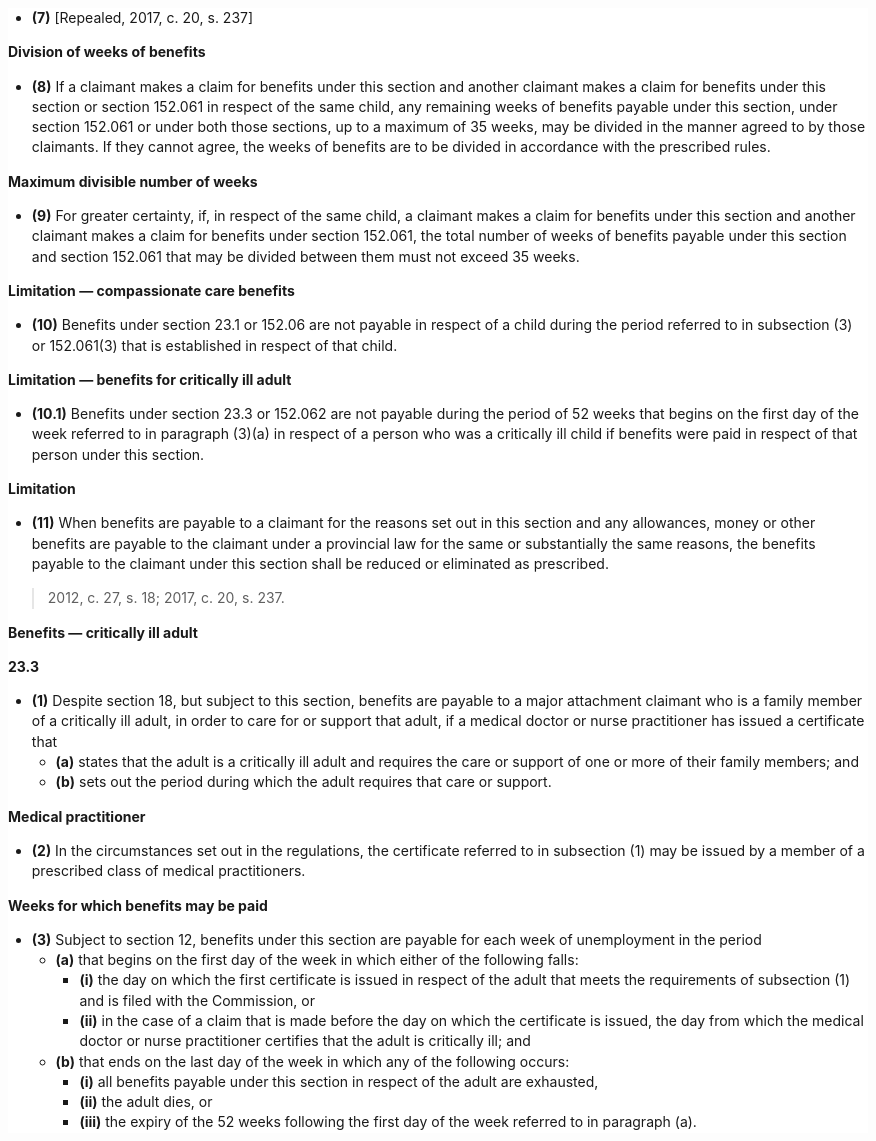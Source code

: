 - **(7)** [Repealed, 2017, c. 20, s. 237]

**Division of weeks of benefits**

- **(8)** If a claimant makes a claim for benefits under this section and another claimant makes a claim for benefits under this section or section 152.061 in respect of the same child, any remaining weeks of benefits payable under this section, under section 152.061 or under both those sections, up to a maximum of 35 weeks, may be divided in the manner agreed to by those claimants. If they cannot agree, the weeks of benefits are to be divided in accordance with the prescribed rules.

**Maximum divisible number of weeks**

- **(9)** For greater certainty, if, in respect of the same child, a claimant makes a claim for benefits under this section and another claimant makes a claim for benefits under section 152.061, the total number of weeks of benefits payable under this section and section 152.061 that may be divided between them must not exceed 35 weeks.

**Limitation — compassionate care benefits**

- **(10)** Benefits under section 23.1 or 152.06 are not payable in respect of a child during the period referred to in subsection (3) or 152.061(3) that is established in respect of that child.

**Limitation — benefits for critically ill adult**

- **(10.1)** Benefits under section 23.3 or 152.062 are not payable during the period of 52 weeks that begins on the first day of the week referred to in paragraph (3)(a) in respect of a person who was a critically ill child if benefits were paid in respect of that person under this section.

**Limitation**

- **(11)** When benefits are payable to a claimant for the reasons set out in this section and any allowances, money or other benefits are payable to the claimant under a provincial law for the same or substantially the same reasons, the benefits payable to the claimant under this section shall be reduced or eliminated as prescribed.
> 2012, c. 27, s. 18; 2017, c. 20, s. 237.





**Benefits — critically ill adult**

**23.3** 

- **(1)** Despite section 18, but subject to this section, benefits are payable to a major attachment claimant who is a family member of a critically ill adult, in order to care for or support that adult, if a medical doctor or nurse practitioner has issued a certificate that
	- **(a)** states that the adult is a critically ill adult and requires the care or support of one or more of their family members; and
	- **(b)** sets out the period during which the adult requires that care or support.

**Medical practitioner**

- **(2)** In the circumstances set out in the regulations, the certificate referred to in subsection (1) may be issued by a member of a prescribed class of medical practitioners.

**Weeks for which benefits may be paid**

- **(3)** Subject to section 12, benefits under this section are payable for each week of unemployment in the period
	- **(a)** that begins on the first day of the week in which either of the following falls:
		- **(i)** the day on which the first certificate is issued in respect of the adult that meets the requirements of subsection (1) and is filed with the Commission, or
		- **(ii)** in the case of a claim that is made before the day on which the certificate is issued, the day from which the medical doctor or nurse practitioner certifies that the adult is critically ill; and
	- **(b)** that ends on the last day of the week in which any of the following occurs:
		- **(i)** all benefits payable under this section in respect of the adult are exhausted,
		- **(ii)** the adult dies, or
		- **(iii)** the expiry of the 52 weeks following the first day of the week referred to in paragraph (a).
